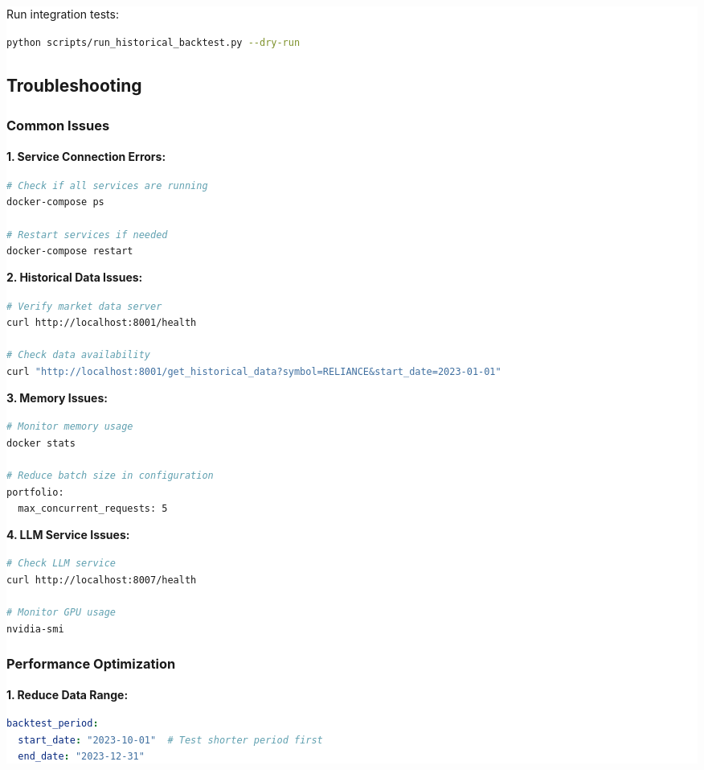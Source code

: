 Run integration tests:
```bash
python scripts/run_historical_backtest.py --dry-run
```

## Troubleshooting

### Common Issues

**1. Service Connection Errors:**
```bash
# Check if all services are running
docker-compose ps

# Restart services if needed
docker-compose restart
```

**2. Historical Data Issues:**
```bash
# Verify market data server
curl http://localhost:8001/health

# Check data availability
curl "http://localhost:8001/get_historical_data?symbol=RELIANCE&start_date=2023-01-01"
```

**3. Memory Issues:**
```bash
# Monitor memory usage
docker stats

# Reduce batch size in configuration
portfolio:
  max_concurrent_requests: 5
```

**4. LLM Service Issues:**
```bash
# Check LLM service
curl http://localhost:8007/health

# Monitor GPU usage
nvidia-smi
```

### Performance Optimization

**1. Reduce Data Range:**
```yaml
backtest_period:
  start_date: "2023-10-01"  # Test shorter period first
  end_date: "2023-12-31"
```
